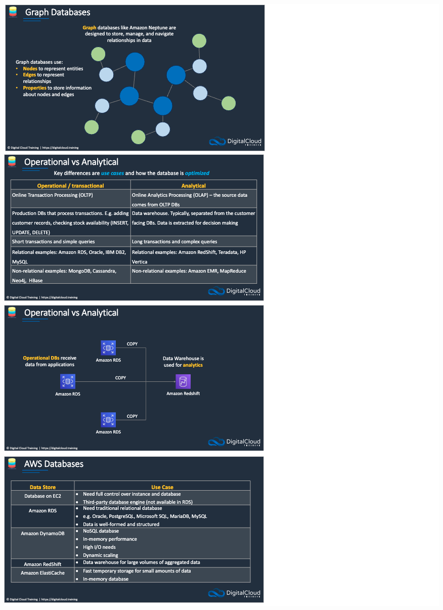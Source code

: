 ![text](./images/db-and-analytics/03-db.png)
![text](./images/db-and-analytics/04-db.png)
![text](./images/db-and-analytics/05-db.png)
